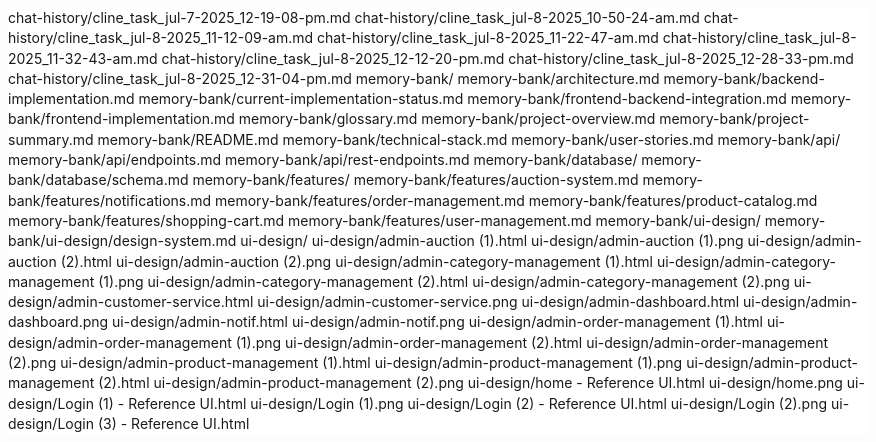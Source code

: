chat-history/cline_task_jul-7-2025_12-19-08-pm.md
chat-history/cline_task_jul-8-2025_10-50-24-am.md
chat-history/cline_task_jul-8-2025_11-12-09-am.md
chat-history/cline_task_jul-8-2025_11-22-47-am.md
chat-history/cline_task_jul-8-2025_11-32-43-am.md
chat-history/cline_task_jul-8-2025_12-12-20-pm.md
chat-history/cline_task_jul-8-2025_12-28-33-pm.md
chat-history/cline_task_jul-8-2025_12-31-04-pm.md
memory-bank/
memory-bank/architecture.md
memory-bank/backend-implementation.md
memory-bank/current-implementation-status.md
memory-bank/frontend-backend-integration.md
memory-bank/frontend-implementation.md
memory-bank/glossary.md
memory-bank/project-overview.md
memory-bank/project-summary.md
memory-bank/README.md
memory-bank/technical-stack.md
memory-bank/user-stories.md
memory-bank/api/
memory-bank/api/endpoints.md
memory-bank/api/rest-endpoints.md
memory-bank/database/
memory-bank/database/schema.md
memory-bank/features/
memory-bank/features/auction-system.md
memory-bank/features/notifications.md
memory-bank/features/order-management.md
memory-bank/features/product-catalog.md
memory-bank/features/shopping-cart.md
memory-bank/features/user-management.md
memory-bank/ui-design/
memory-bank/ui-design/design-system.md
ui-design/
ui-design/admin-auction (1).html
ui-design/admin-auction (1).png
ui-design/admin-auction (2).html
ui-design/admin-auction (2).png
ui-design/admin-category-management (1).html
ui-design/admin-category-management (1).png
ui-design/admin-category-management (2).html
ui-design/admin-category-management (2).png
ui-design/admin-customer-service.html
ui-design/admin-customer-service.png
ui-design/admin-dashboard.html
ui-design/admin-dashboard.png
ui-design/admin-notif.html
ui-design/admin-notif.png
ui-design/admin-order-management (1).html
ui-design/admin-order-management (1).png
ui-design/admin-order-management (2).html
ui-design/admin-order-management (2).png
ui-design/admin-product-management (1).html
ui-design/admin-product-management (1).png
ui-design/admin-product-management (2).html
ui-design/admin-product-management (2).png
ui-design/home - Reference UI.html
ui-design/home.png
ui-design/Login (1) - Reference UI.html
ui-design/Login (1).png
ui-design/Login (2) - Reference UI.html
ui-design/Login (2).png
ui-design/Login (3) - Reference UI.html
